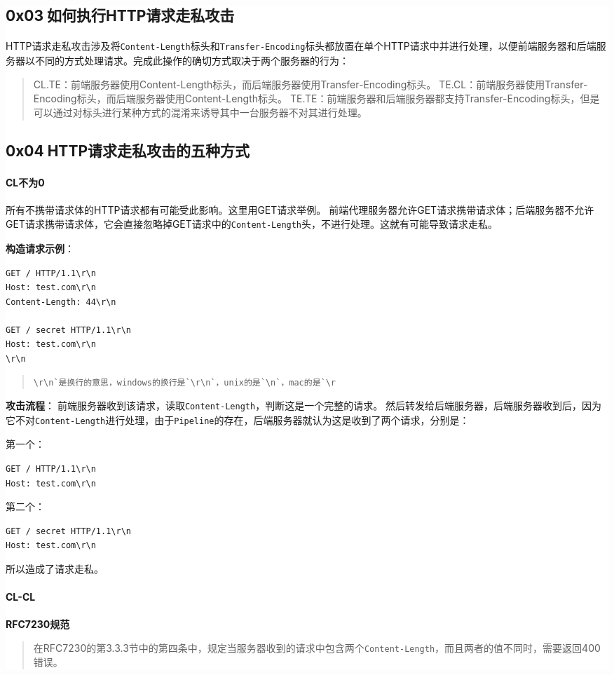 ## 0x03 如何执行HTTP请求走私攻击

HTTP请求走私攻击涉及将`Content-Length`标头和`Transfer-Encoding`标头都放置在单个HTTP请求中并进行处理，以便前端服务器和后端服务器以不同的方式处理请求。完成此操作的确切方式取决于两个服务器的行为：

> CL.TE：前端服务器使用Content-Length标头，而后端服务器使用Transfer-Encoding标头。
>  TE.CL：前端服务器使用Transfer-Encoding标头，而后端服务器使用Content-Length标头。
>  TE.TE：前端服务器和后端服务器都支持Transfer-Encoding标头，但是可以通过对标头进行某种方式的混淆来诱导其中一台服务器不对其进行处理。

## 0x04 HTTP请求走私攻击的五种方式

#### CL不为0

所有不携带请求体的HTTP请求都有可能受此影响。这里用GET请求举例。
 前端代理服务器允许GET请求携带请求体；后端服务器不允许GET请求携带请求体，它会直接忽略掉GET请求中的`Content-Length`头，不进行处理。这就有可能导致请求走私。

**构造请求示例**：

```
GET / HTTP/1.1\r\n
Host: test.com\r\n
Content-Length: 44\r\n

GET / secret HTTP/1.1\r\n
Host: test.com\r\n
\r\n
```

> ```
> \r\n`是换行的意思，windows的换行是`\r\n`，unix的是`\n`，mac的是`\r
> ```

**攻击流程**：
 前端服务器收到该请求，读取`Content-Length`，判断这是一个完整的请求。
 然后转发给后端服务器，后端服务器收到后，因为它不对`Content-Length`进行处理，由于`Pipeline`的存在，后端服务器就认为这是收到了两个请求，分别是：

第一个：

```
GET / HTTP/1.1\r\n
Host: test.com\r\n
```

第二个：

```
GET / secret HTTP/1.1\r\n
Host: test.com\r\n
```

所以造成了请求走私。

#### CL-CL

**RFC7230规范**

> 在RFC7230的第3.3.3节中的第四条中，规定当服务器收到的请求中包含两个`Content-Length`，而且两者的值不同时，需要返回400错误。
